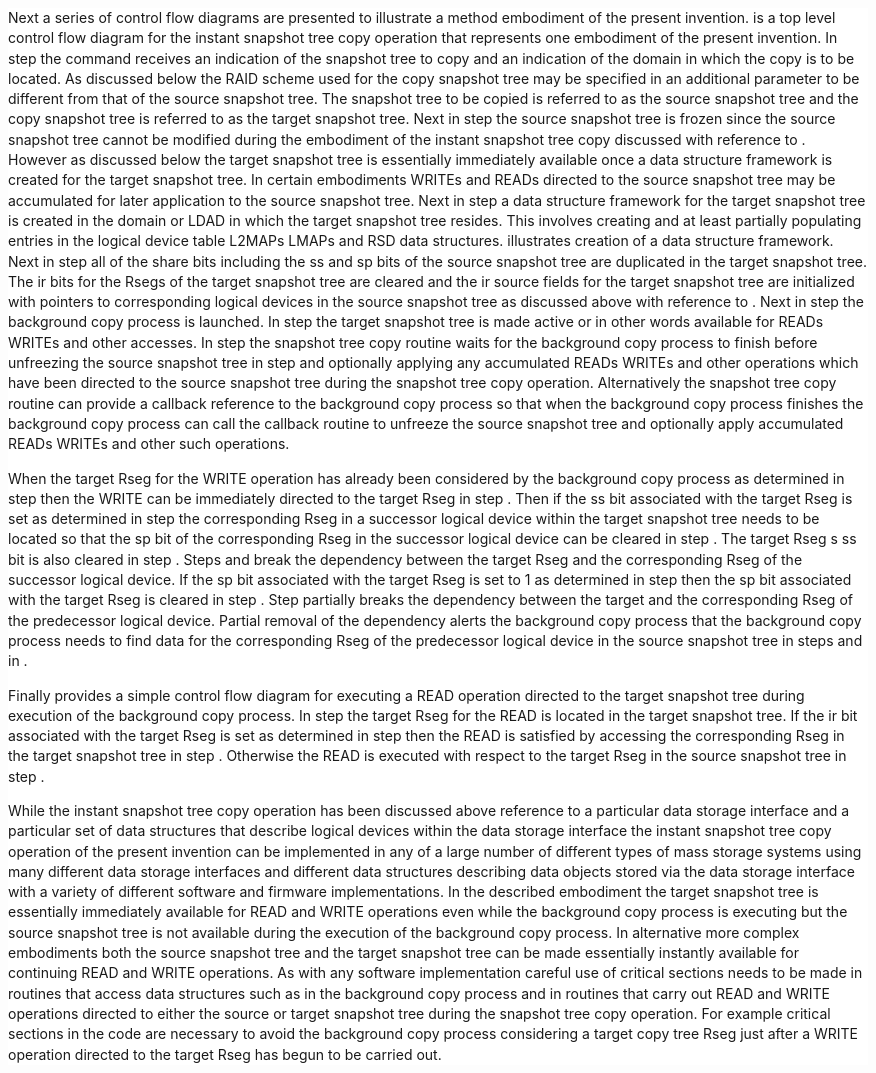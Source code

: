 Next a series of control flow diagrams are presented to illustrate a method embodiment of the present invention. is a top level control flow diagram for the instant snapshot tree copy operation that represents one embodiment of the present invention. In step the command receives an indication of the snapshot tree to copy and an indication of the domain in which the copy is to be located. As discussed below the RAID scheme used for the copy snapshot tree may be specified in an additional parameter to be different from that of the source snapshot tree. The snapshot tree to be copied is referred to as the source snapshot tree and the copy snapshot tree is referred to as the target snapshot tree. Next in step the source snapshot tree is frozen since the source snapshot tree cannot be modified during the embodiment of the instant snapshot tree copy discussed with reference to . However as discussed below the target snapshot tree is essentially immediately available once a data structure framework is created for the target snapshot tree. In certain embodiments WRITEs and READs directed to the source snapshot tree may be accumulated for later application to the source snapshot tree. Next in step a data structure framework for the target snapshot tree is created in the domain or LDAD in which the target snapshot tree resides. This involves creating and at least partially populating entries in the logical device table L2MAPs LMAPs and RSD data structures. illustrates creation of a data structure framework. Next in step all of the share bits including the ss and sp bits of the source snapshot tree are duplicated in the target snapshot tree. The ir bits for the Rsegs of the target snapshot tree are cleared and the ir source fields for the target snapshot tree are initialized with pointers to corresponding logical devices in the source snapshot tree as discussed above with reference to . Next in step the background copy process is launched. In step the target snapshot tree is made active or in other words available for READs WRITEs and other accesses. In step the snapshot tree copy routine waits for the background copy process to finish before unfreezing the source snapshot tree in step and optionally applying any accumulated READs WRITEs and other operations which have been directed to the source snapshot tree during the snapshot tree copy operation. Alternatively the snapshot tree copy routine can provide a callback reference to the background copy process so that when the background copy process finishes the background copy process can call the callback routine to unfreeze the source snapshot tree and optionally apply accumulated READs WRITEs and other such operations.

When the target Rseg for the WRITE operation has already been considered by the background copy process as determined in step then the WRITE can be immediately directed to the target Rseg in step . Then if the ss bit associated with the target Rseg is set as determined in step the corresponding Rseg in a successor logical device within the target snapshot tree needs to be located so that the sp bit of the corresponding Rseg in the successor logical device can be cleared in step . The target Rseg s ss bit is also cleared in step . Steps and break the dependency between the target Rseg and the corresponding Rseg of the successor logical device. If the sp bit associated with the target Rseg is set to 1 as determined in step then the sp bit associated with the target Rseg is cleared in step . Step partially breaks the dependency between the target and the corresponding Rseg of the predecessor logical device. Partial removal of the dependency alerts the background copy process that the background copy process needs to find data for the corresponding Rseg of the predecessor logical device in the source snapshot tree in steps and in .

Finally provides a simple control flow diagram for executing a READ operation directed to the target snapshot tree during execution of the background copy process. In step the target Rseg for the READ is located in the target snapshot tree. If the ir bit associated with the target Rseg is set as determined in step then the READ is satisfied by accessing the corresponding Rseg in the target snapshot tree in step . Otherwise the READ is executed with respect to the target Rseg in the source snapshot tree in step .

While the instant snapshot tree copy operation has been discussed above reference to a particular data storage interface and a particular set of data structures that describe logical devices within the data storage interface the instant snapshot tree copy operation of the present invention can be implemented in any of a large number of different types of mass storage systems using many different data storage interfaces and different data structures describing data objects stored via the data storage interface with a variety of different software and firmware implementations. In the described embodiment the target snapshot tree is essentially immediately available for READ and WRITE operations even while the background copy process is executing but the source snapshot tree is not available during the execution of the background copy process. In alternative more complex embodiments both the source snapshot tree and the target snapshot tree can be made essentially instantly available for continuing READ and WRITE operations. As with any software implementation careful use of critical sections needs to be made in routines that access data structures such as in the background copy process and in routines that carry out READ and WRITE operations directed to either the source or target snapshot tree during the snapshot tree copy operation. For example critical sections in the code are necessary to avoid the background copy process considering a target copy tree Rseg just after a WRITE operation directed to the target Rseg has begun to be carried out.
